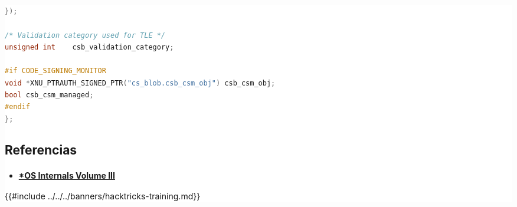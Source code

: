 ```c
});

/* Validation category used for TLE */
unsigned int    csb_validation_category;

#if CODE_SIGNING_MONITOR
void *XNU_PTRAUTH_SIGNED_PTR("cs_blob.csb_csm_obj") csb_csm_obj;
bool csb_csm_managed;
#endif
};
```
## Referencias

- [**\*OS Internals Volume III**](https://newosxbook.com/home.html)

{{#include ../../../banners/hacktricks-training.md}}
